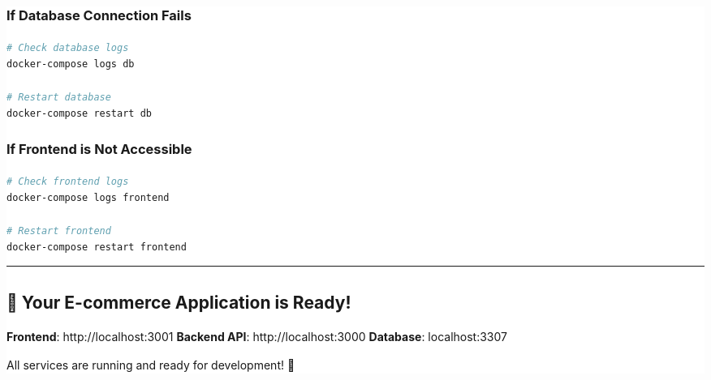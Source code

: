 ### **If Database Connection Fails**
```bash
# Check database logs
docker-compose logs db

# Restart database
docker-compose restart db
```

### **If Frontend is Not Accessible**
```bash
# Check frontend logs
docker-compose logs frontend

# Restart frontend
docker-compose restart frontend
```

---

## 🎉 **Your E-commerce Application is Ready!**

**Frontend**: http://localhost:3001
**Backend API**: http://localhost:3000
**Database**: localhost:3307

All services are running and ready for development! 🚀 